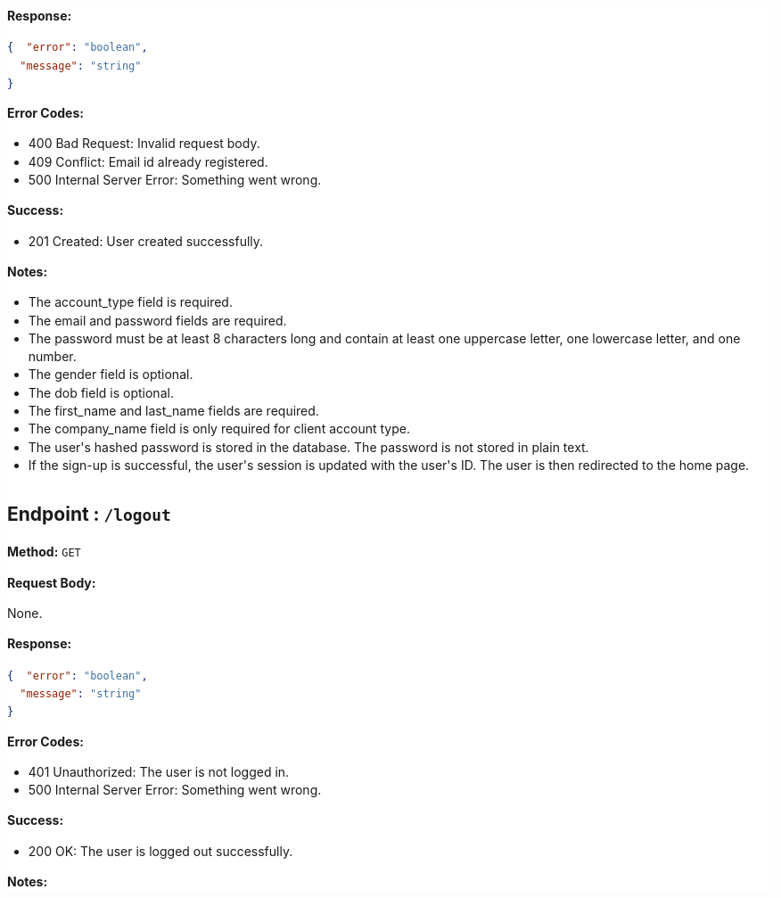 **Response:**

```json
{  "error": "boolean",
  "message": "string"
}
```

**Error Codes:**

* 400 Bad Request: Invalid request body.
* 409 Conflict: Email id already registered.
* 500 Internal Server Error: Something went wrong.

**Success:**

* 201 Created: User created successfully.

**Notes:**

* The account_type field is required.
* The email and password fields are required.
* The password must be at least 8 characters long and contain at least one uppercase letter, one lowercase letter, and one number.
* The gender field is optional.
* The dob field is optional.
* The first_name and last_name fields are required.
* The company_name field is only required for client account type.
* The user's hashed password is stored in the database. The password is not stored in plain text.
* If the sign-up is successful, the user's session is updated with the user's ID. The user is then redirected to the home page.

## Endpoint :  `/logout`

**Method:** `GET`

**Request Body:**

None.

**Response:**

```json
{  "error": "boolean",
  "message": "string"
}
```

**Error Codes:**

* 401 Unauthorized: The user is not logged in.
* 500 Internal Server Error: Something went wrong.

**Success:**

* 200 OK: The user is logged out successfully.

**Notes:**
